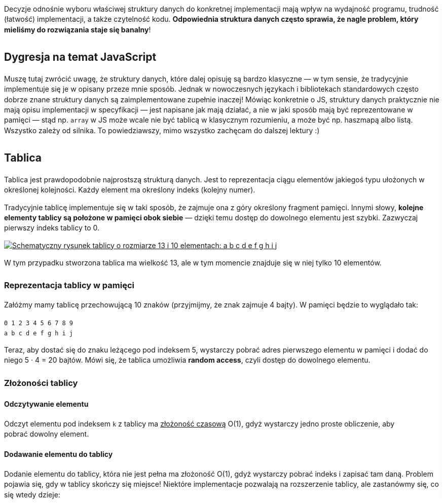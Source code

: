 Decyzje odnośnie wyboru właściwej struktury danych do konkretnej implementacji mają wpływ na wydajność programu, trudność (łatwość) implementacji, a także czytelność kodu. **Odpowiednia struktura danych często sprawia, że nagle problem, który mieliśmy do rozwiązania staje się banalny**!

## Dygresja na temat JavaScript

Muszę tutaj zwrócić uwagę, że struktury danych, które dalej opisuję są bardzo klasyczne — w tym sensie, że tradycyjnie implementuje się je w opisany przeze mnie sposób. Jednak w nowoczesnych językach i bibliotekach standardowych często dobrze znane struktury danych są zaimplementowane zupełnie inaczej! Mówiąc konkretnie o JS, struktury danych praktycznie nie mają opisu implementacji w specyfikacji — jest napisane jak mają działać, a nie w jaki sposób mają być reprezentowane w pamięci — stąd np. `array` w JS może wcale nie być tablicą w klasycznym rozumieniu, a może być np. haszmapą albo listą. Wszystko zależy od silnika. To powiedziawszy, mimo wszystko zachęcam do dalszej lektury :)

## Tablica

Tablica jest prawdopodobnie najprostszą strukturą danych. Jest to reprezentacja ciągu elementów jakiegoś typu ułożonych w określonej kolejności. Każdy element ma określony indeks (kolejny numer).

Tradycyjnie tablicę implementuje się w taki sposób, że zajmuje ona z góry określony fragment pamięci. Innymi słowy, **kolejne elementy tablicy są położone w pamięci obok siebie** — dzięki temu dostęp do dowolnego elementu jest szybki. Zazwyczaj pierwszy indeks tablicy to 0.

<a href="https://res.cloudinary.com/type-of-web/wp-content/uploads/2019/12/Screenshot-2019-12-10-at-18.58.43.png"><img src="https://res.cloudinary.com/type-of-web/wp-content/uploads/2019/12/Screenshot-2019-12-10-at-18.58.43-1024x225.png" alt="Schematyczny rysunek tablicy o rozmiarze 13 i 10 elementach: a b c d e f g h i j" width="1024" height="225" class="aligncenter size-large wp-image-2330" /></a>

W tym przypadku stworzona tablica ma wielkość 13, ale w tym momencie znajduje się w niej tylko 10 elementów.

### Reprezentacja tablicy w pamięci

Załóżmy mamy tablicę przechowującą 10 znaków (przyjmijmy, że znak zajmuje 4 bajty). W pamięci będzie to wyglądało tak:

```
0 1 2 3 4 5 6 7 8 9
a b c d e f g h i j
```

Teraz, aby dostać się do znaku leżącego pod indeksem 5, wystarczy pobrać adres pierwszego elementu w pamięci i dodać do niego 5 · 4 = 20 bajtów. Mówi się, że tablica umożliwia **random access**, czyli dostęp do dowolnego elementu.

### Złożoności tablicy

#### Odczytywanie elementu

Odczyt elementu pod indeksem `k` z tablicy ma [złożoność czasową](https://typeofweb.com/zlozonosc-obliczeniowa-czasowa-pamieciowa-algorytmow/) &Omicron;(1), gdyż wystarczy jedno proste obliczenie, aby pobrać dowolny element.

#### Dodawanie elementu do tablicy

Dodanie elementu do tablicy, która nie jest pełna ma złożoność &Omicron;(1), gdyż wystarczy pobrać indeks i zapisać tam daną. Problem pojawia się, gdy w tablicy skończy się miejsce! Niektóre implementacje pozwalają na rozszerzenie tablicy, ale zastanówmy się, co się wtedy dzieje:

